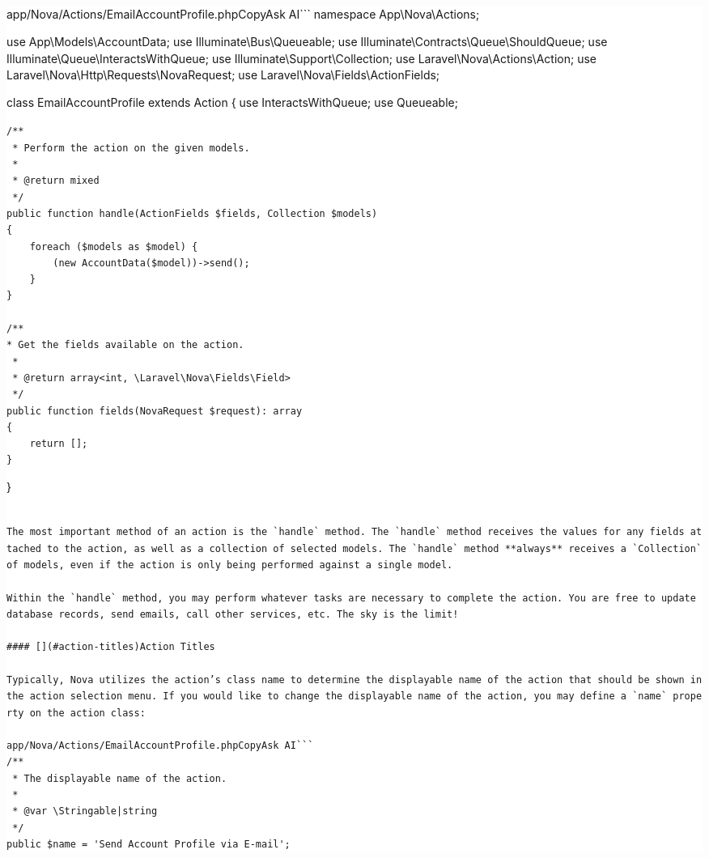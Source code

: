 app/Nova/Actions/EmailAccountProfile.phpCopyAsk AI```
namespace App\Nova\Actions;

use App\Models\AccountData;
use Illuminate\Bus\Queueable;
use Illuminate\Contracts\Queue\ShouldQueue;
use Illuminate\Queue\InteractsWithQueue;
use Illuminate\Support\Collection;
use Laravel\Nova\Actions\Action;
use Laravel\Nova\Http\Requests\NovaRequest;
use Laravel\Nova\Fields\ActionFields;

class EmailAccountProfile extends Action
{
    use InteractsWithQueue;
    use Queueable;

    /**
     * Perform the action on the given models.
     *
     * @return mixed
     */
    public function handle(ActionFields $fields, Collection $models)
    {
        foreach ($models as $model) {
            (new AccountData($model))->send();
        }
    }

    /**
    * Get the fields available on the action.
     *
     * @return array<int, \Laravel\Nova\Fields\Field>
     */
    public function fields(NovaRequest $request): array
    {
        return [];
    }
}

```

The most important method of an action is the `handle` method. The `handle` method receives the values for any fields attached to the action, as well as a collection of selected models. The `handle` method **always** receives a `Collection` of models, even if the action is only being performed against a single model.

Within the `handle` method, you may perform whatever tasks are necessary to complete the action. You are free to update database records, send emails, call other services, etc. The sky is the limit!

#### [​](#action-titles)Action Titles

Typically, Nova utilizes the action’s class name to determine the displayable name of the action that should be shown in the action selection menu. If you would like to change the displayable name of the action, you may define a `name` property on the action class:

app/Nova/Actions/EmailAccountProfile.phpCopyAsk AI```
/**
 * The displayable name of the action.
 *
 * @var \Stringable|string
 */
public $name = 'Send Account Profile via E-mail';

```
